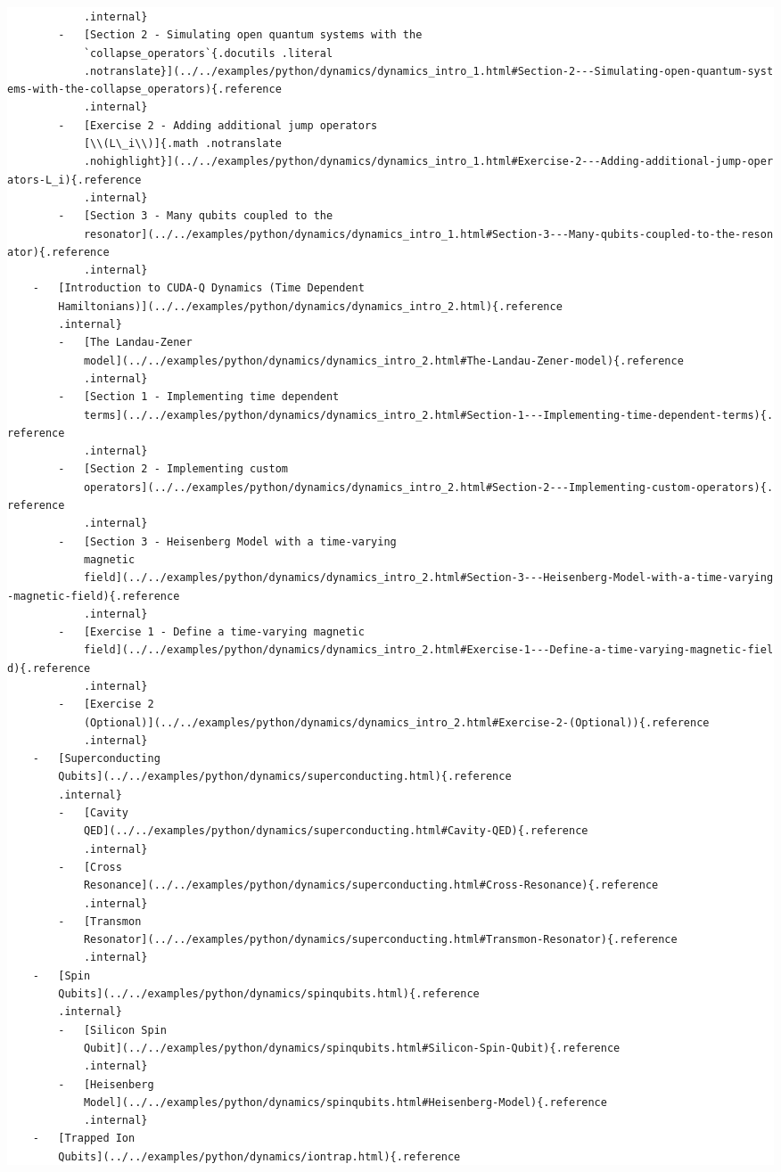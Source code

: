                 .internal}
            -   [Section 2 - Simulating open quantum systems with the
                `collapse_operators`{.docutils .literal
                .notranslate}](../../examples/python/dynamics/dynamics_intro_1.html#Section-2---Simulating-open-quantum-systems-with-the-collapse_operators){.reference
                .internal}
            -   [Exercise 2 - Adding additional jump operators
                [\\(L\_i\\)]{.math .notranslate
                .nohighlight}](../../examples/python/dynamics/dynamics_intro_1.html#Exercise-2---Adding-additional-jump-operators-L_i){.reference
                .internal}
            -   [Section 3 - Many qubits coupled to the
                resonator](../../examples/python/dynamics/dynamics_intro_1.html#Section-3---Many-qubits-coupled-to-the-resonator){.reference
                .internal}
        -   [Introduction to CUDA-Q Dynamics (Time Dependent
            Hamiltonians)](../../examples/python/dynamics/dynamics_intro_2.html){.reference
            .internal}
            -   [The Landau-Zener
                model](../../examples/python/dynamics/dynamics_intro_2.html#The-Landau-Zener-model){.reference
                .internal}
            -   [Section 1 - Implementing time dependent
                terms](../../examples/python/dynamics/dynamics_intro_2.html#Section-1---Implementing-time-dependent-terms){.reference
                .internal}
            -   [Section 2 - Implementing custom
                operators](../../examples/python/dynamics/dynamics_intro_2.html#Section-2---Implementing-custom-operators){.reference
                .internal}
            -   [Section 3 - Heisenberg Model with a time-varying
                magnetic
                field](../../examples/python/dynamics/dynamics_intro_2.html#Section-3---Heisenberg-Model-with-a-time-varying-magnetic-field){.reference
                .internal}
            -   [Exercise 1 - Define a time-varying magnetic
                field](../../examples/python/dynamics/dynamics_intro_2.html#Exercise-1---Define-a-time-varying-magnetic-field){.reference
                .internal}
            -   [Exercise 2
                (Optional)](../../examples/python/dynamics/dynamics_intro_2.html#Exercise-2-(Optional)){.reference
                .internal}
        -   [Superconducting
            Qubits](../../examples/python/dynamics/superconducting.html){.reference
            .internal}
            -   [Cavity
                QED](../../examples/python/dynamics/superconducting.html#Cavity-QED){.reference
                .internal}
            -   [Cross
                Resonance](../../examples/python/dynamics/superconducting.html#Cross-Resonance){.reference
                .internal}
            -   [Transmon
                Resonator](../../examples/python/dynamics/superconducting.html#Transmon-Resonator){.reference
                .internal}
        -   [Spin
            Qubits](../../examples/python/dynamics/spinqubits.html){.reference
            .internal}
            -   [Silicon Spin
                Qubit](../../examples/python/dynamics/spinqubits.html#Silicon-Spin-Qubit){.reference
                .internal}
            -   [Heisenberg
                Model](../../examples/python/dynamics/spinqubits.html#Heisenberg-Model){.reference
                .internal}
        -   [Trapped Ion
            Qubits](../../examples/python/dynamics/iontrap.html){.reference